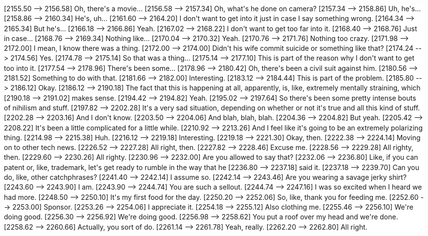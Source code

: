 [2155.50 --> 2156.58]  Oh, there's a movie...
[2156.58 --> 2157.34]  Oh, what's he done on camera?
[2157.34 --> 2158.86]  Uh, he's...
[2158.86 --> 2160.34]  He's, uh...
[2161.60 --> 2164.20]  I don't want to get into it just in case I say something wrong.
[2164.34 --> 2165.34]  But he's...
[2166.18 --> 2166.86]  Yeah.
[2167.02 --> 2168.22]  I don't want to get too far into it.
[2168.40 --> 2168.76]  Just in case...
[2168.76 --> 2169.34]  Nothing like...
[2170.04 --> 2170.32]  Yeah.
[2170.76 --> 2171.76]  Nothing too crazy.
[2171.98 --> 2172.00]  I mean, I know there was a thing.
[2172.00 --> 2174.00]  Didn't his wife commit suicide or something like that?
[2174.24 --> 2174.56]  Yes.
[2174.78 --> 2175.14]  So that was a thing...
[2175.14 --> 2177.10]  This is part of the reason why I don't want to get too into it.
[2177.54 --> 2178.96]  There's been some...
[2178.96 --> 2180.42]  Oh, there's been a civil suit against him.
[2180.56 --> 2181.52]  Something to do with that.
[2181.66 --> 2182.00]  Interesting.
[2183.12 --> 2184.44]  This is part of the problem.
[2185.80 --> 2186.12]  Okay.
[2186.12 --> 2190.18]  The fact that this is happening at all, apparently, is, like, extremely mentally straining, which
[2190.18 --> 2191.02]  makes sense.
[2194.42 --> 2194.82]  Yeah.
[2195.02 --> 2197.64]  So there's been some pretty intense bouts of nihilism and stuff.
[2197.82 --> 2202.28]  It's a very sad situation, depending on whether or not it's true and all this kind of stuff.
[2202.28 --> 2203.16]  And I don't know.
[2203.50 --> 2204.06]  And blah, blah, blah.
[2204.36 --> 2204.82]  But yeah.
[2205.42 --> 2208.22]  It's been a little complicated for a little while.
[2210.92 --> 2213.26]  And I feel like it's going to be an extremely polarizing thing.
[2214.98 --> 2215.38]  Huh.
[2216.12 --> 2219.18]  Interesting.
[2219.18 --> 2221.30]  Okay, then.
[2222.38 --> 2224.14]  Moving on to other tech news.
[2226.52 --> 2227.28]  All right, then.
[2227.82 --> 2228.46]  Excuse me.
[2228.56 --> 2229.28]  All righty, then.
[2229.60 --> 2230.26]  All righty.
[2230.96 --> 2232.00]  Are you allowed to say that?
[2232.06 --> 2236.80]  Like, if you can patent or, like, trademark, let's get ready to rumble in the way that he
[2236.80 --> 2237.18]  said it.
[2237.18 --> 2239.70]  Can you do, like, other catchphrases?
[2241.40 --> 2242.14]  I assume so.
[2242.14 --> 2243.46]  Are you wearing a savage jerky shirt?
[2243.60 --> 2243.90]  I am.
[2243.90 --> 2244.74]  You are such a sellout.
[2244.74 --> 2247.16]  I was so excited when I heard we had more.
[2248.50 --> 2250.10]  It's my first food for the day.
[2250.20 --> 2252.06]  So, like, thank you for feeding me.
[2252.60 --> 2253.00]  Sponsor.
[2253.26 --> 2254.06]  I appreciate it.
[2254.18 --> 2255.12]  Also clothing me.
[2255.46 --> 2256.10]  We're doing good.
[2256.30 --> 2256.92]  We're doing good.
[2256.98 --> 2258.62]  You put a roof over my head and we're done.
[2258.62 --> 2260.66]  Actually, you sort of do.
[2261.14 --> 2261.78]  Yeah, really.
[2262.20 --> 2262.80]  All right.